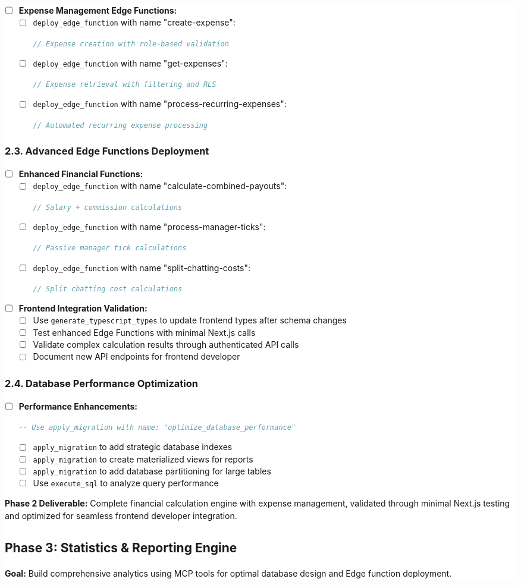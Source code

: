 - [ ] **Expense Management Edge Functions:**
  - [ ] `deploy_edge_function` with name "create-expense":
    ```typescript
    // Expense creation with role-based validation
    ```
  - [ ] `deploy_edge_function` with name "get-expenses":
    ```typescript
    // Expense retrieval with filtering and RLS
    ```
  - [ ] `deploy_edge_function` with name "process-recurring-expenses":
    ```typescript
    // Automated recurring expense processing
    ```

### 2.3. Advanced Edge Functions Deployment

- [ ] **Enhanced Financial Functions:**
  - [ ] `deploy_edge_function` with name "calculate-combined-payouts":
    ```typescript
    // Salary + commission calculations
    ```
  - [ ] `deploy_edge_function` with name "process-manager-ticks":
    ```typescript
    // Passive manager tick calculations
    ```
  - [ ] `deploy_edge_function` with name "split-chatting-costs":
    ```typescript
    // Split chatting cost calculations
    ```

- [ ] **Frontend Integration Validation:**
  - [ ] Use `generate_typescript_types` to update frontend types after schema changes
  - [ ] Test enhanced Edge Functions with minimal Next.js calls
  - [ ] Validate complex calculation results through authenticated API calls
  - [ ] Document new API endpoints for frontend developer

### 2.4. Database Performance Optimization

- [ ] **Performance Enhancements:**
  ```sql
  -- Use apply_migration with name: "optimize_database_performance"
  ```
  - [ ] `apply_migration` to add strategic database indexes
  - [ ] `apply_migration` to create materialized views for reports
  - [ ] `apply_migration` to add database partitioning for large tables
  - [ ] Use `execute_sql` to analyze query performance

**Phase 2 Deliverable:** Complete financial calculation engine with expense management, validated through minimal Next.js testing and optimized for seamless frontend developer integration.

## Phase 3: Statistics & Reporting Engine

**Goal:** Build comprehensive analytics using MCP tools for optimal database design and Edge function deployment.

